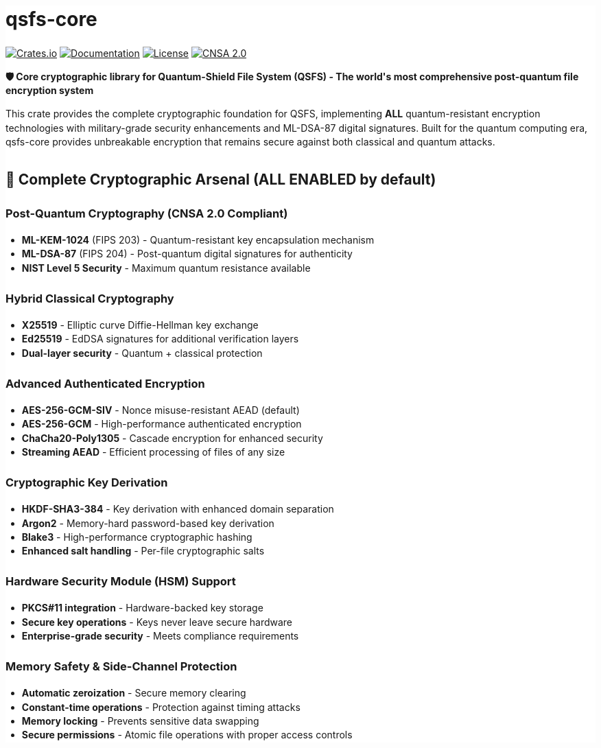# qsfs-core

[![Crates.io](https://img.shields.io/crates/v/qsfs-core)](https://crates.io/crates/qsfs-core)
[![Documentation](https://docs.rs/qsfs-core/badge.svg)](https://docs.rs/qsfs-core)
[![License](https://img.shields.io/badge/license-MIT%2FApache--2.0-green)](../../LICENSE-MIT)
[![CNSA 2.0](https://img.shields.io/badge/CNSA%202.0-compliant-purple)](https://media.defense.gov/2022/Sep/07/2003071834/-1/-1/0/CSA_CNSA_2.0_ALGORITHMS_.PDF)

**🛡️ Core cryptographic library for Quantum-Shield File System (QSFS) - The world's most comprehensive post-quantum file encryption system**

This crate provides the complete cryptographic foundation for QSFS, implementing **ALL** quantum-resistant encryption technologies with military-grade security enhancements and ML-DSA-87 digital signatures. Built for the quantum computing era, qsfs-core provides unbreakable encryption that remains secure against both classical and quantum attacks.

## 🔐 Complete Cryptographic Arsenal (ALL ENABLED by default)

### **Post-Quantum Cryptography (CNSA 2.0 Compliant)**
- **ML-KEM-1024** (FIPS 203) - Quantum-resistant key encapsulation mechanism
- **ML-DSA-87** (FIPS 204) - Post-quantum digital signatures for authenticity
- **NIST Level 5 Security** - Maximum quantum resistance available

### **Hybrid Classical Cryptography**
- **X25519** - Elliptic curve Diffie-Hellman key exchange
- **Ed25519** - EdDSA signatures for additional verification layers
- **Dual-layer security** - Quantum + classical protection

### **Advanced Authenticated Encryption**
- **AES-256-GCM-SIV** - Nonce misuse-resistant AEAD (default)
- **AES-256-GCM** - High-performance authenticated encryption
- **ChaCha20-Poly1305** - Cascade encryption for enhanced security
- **Streaming AEAD** - Efficient processing of files of any size

### **Cryptographic Key Derivation**
- **HKDF-SHA3-384** - Key derivation with enhanced domain separation
- **Argon2** - Memory-hard password-based key derivation
- **Blake3** - High-performance cryptographic hashing
- **Enhanced salt handling** - Per-file cryptographic salts

### **Hardware Security Module (HSM) Support**
- **PKCS#11 integration** - Hardware-backed key storage
- **Secure key operations** - Keys never leave secure hardware
- **Enterprise-grade security** - Meets compliance requirements

### **Memory Safety & Side-Channel Protection**
- **Automatic zeroization** - Secure memory clearing
- **Constant-time operations** - Protection against timing attacks
- **Memory locking** - Prevents sensitive data swapping
- **Secure permissions** - Atomic file operations with proper access controls
